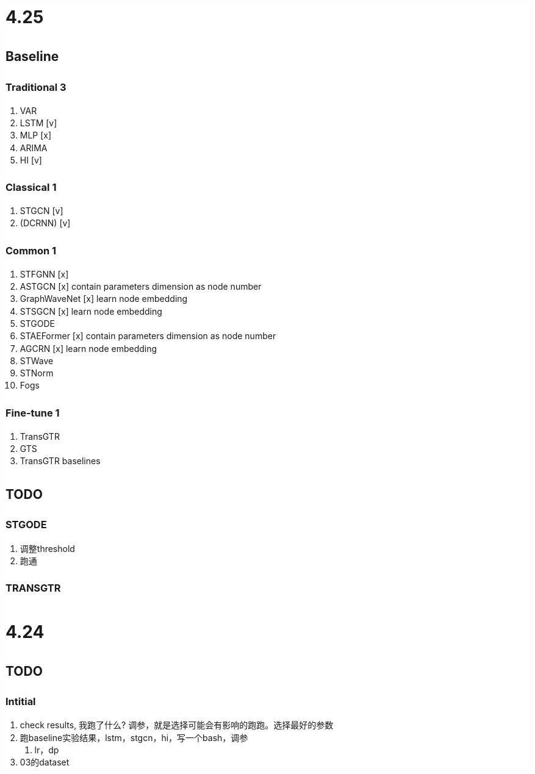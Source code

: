 # 4.25
## Baseline
### Traditional 3
1. VAR
2. LSTM [v]
3. MLP [x]
4. ARIMA
5. HI [v]
### Classical 1
1. STGCN [v]
2. (DCRNN) [v]
### Common 1
1. STFGNN [x]
2. ASTGCN [x] contain parameters dimension as node number
3. GraphWaveNet [x] learn node embedding
4. STSGCN [x] learn node embedding
5. STGODE
6. STAEFormer [x] contain parameters dimension as node number
7. AGCRN [x] learn node embedding
8. STWave
9. STNorm
10. Fogs
### Fine-tune 1
1. TransGTR 
2. GTS
3. TransGTR baselines

## TODO
### STGODE
1. 调整threshold
2. 跑通
### TRANSGTR





# 4.24
## TODO
### Intitial
1. check results, 我跑了什么? 调参，就是选择可能会有影响的跑跑。选择最好的参数
2. 跑baseline实验结果，lstm，stgcn，hi，写一个bash，调参
   1. lr，dp
3. 03的dataset
